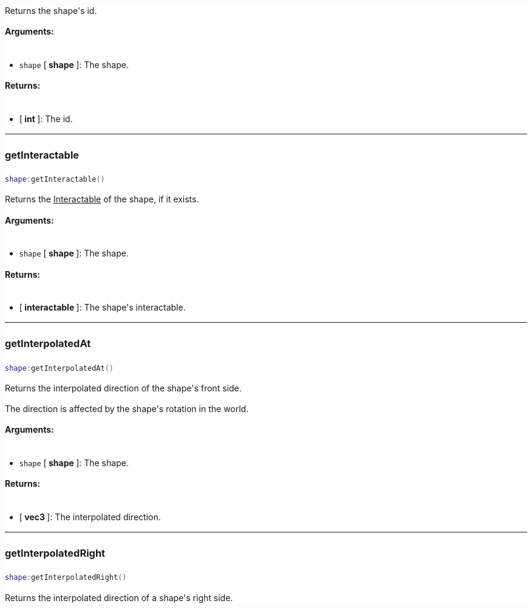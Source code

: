 
Returns the shape's id.

<strong>Arguments:</strong> <br></br>

- <code>shape</code> [<strong> shape </strong>]: The shape.

<strong>Returns:</strong> <br></br>

- [<strong> int </strong>]: The id.

---

### getInteractable

```lua
shape:getInteractable()
```


Returns the [Interactable](/lua/Game-Script-Environment/Userdata/Interactable) of the shape, if it exists.

<strong>Arguments:</strong> <br></br>

- <code>shape</code> [<strong> shape </strong>]: The shape.

<strong>Returns:</strong> <br></br>

- [<strong> interactable </strong>]: The shape's interactable.

---

### getInterpolatedAt

```lua
shape:getInterpolatedAt()
```


Returns the interpolated direction of the shape's front side.

The direction is affected by the shape's rotation in the world.

<strong>Arguments:</strong> <br></br>

- <code>shape</code> [<strong> shape </strong>]: The shape.

<strong>Returns:</strong> <br></br>

- [<strong> vec3 </strong>]: The interpolated direction.

---

### getInterpolatedRight

```lua
shape:getInterpolatedRight()
```


Returns the interpolated direction of a shape's right side.
